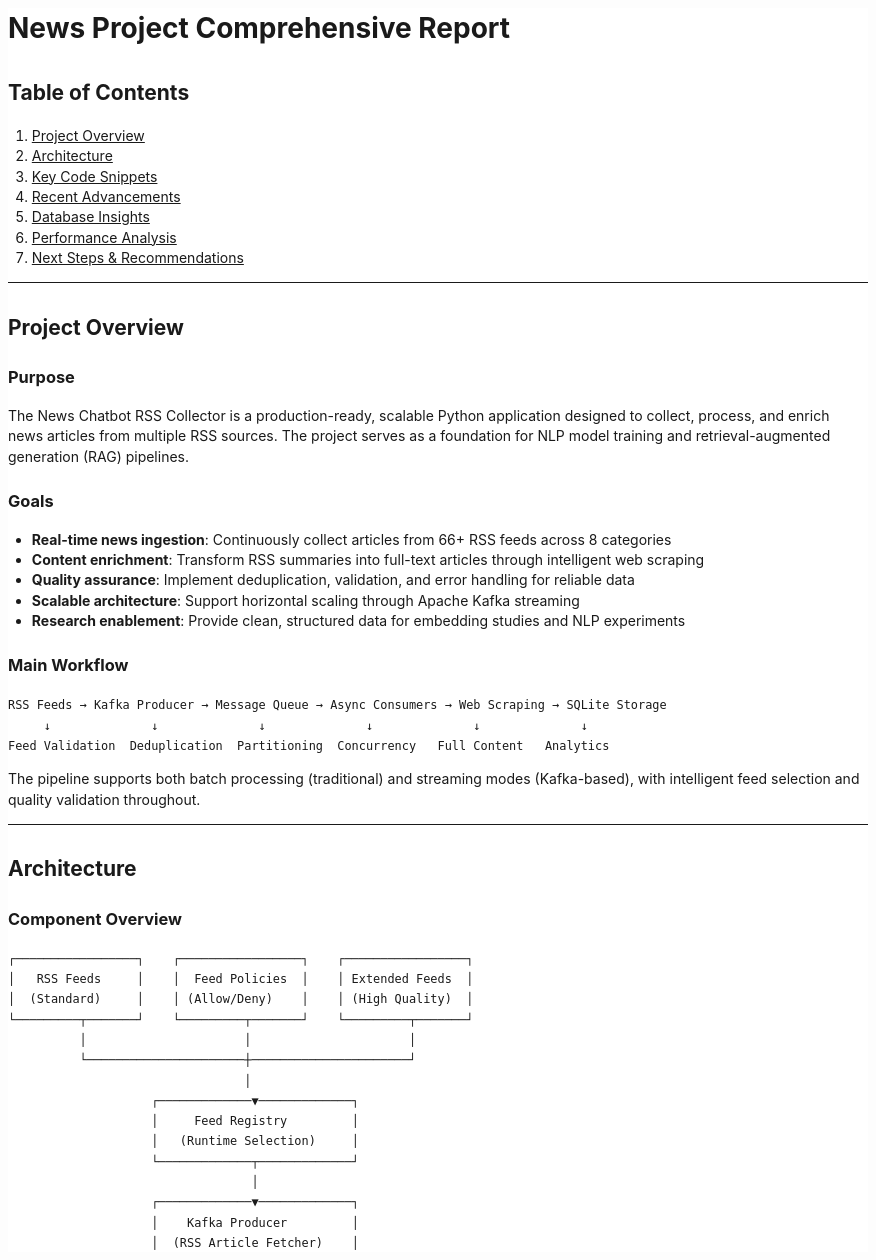 # News Project Comprehensive Report

## Table of Contents
1. [Project Overview](#project-overview)
2. [Architecture](#architecture)
3. [Key Code Snippets](#key-code-snippets)
4. [Recent Advancements](#recent-advancements)
5. [Database Insights](#database-insights)
6. [Performance Analysis](#performance-analysis)
7. [Next Steps & Recommendations](#next-steps--recommendations)

---

## Project Overview

### Purpose
The News Chatbot RSS Collector is a production-ready, scalable Python application designed to collect, process, and enrich news articles from multiple RSS sources. The project serves as a foundation for NLP model training and retrieval-augmented generation (RAG) pipelines.

### Goals
- **Real-time news ingestion**: Continuously collect articles from 66+ RSS feeds across 8 categories
- **Content enrichment**: Transform RSS summaries into full-text articles through intelligent web scraping
- **Quality assurance**: Implement deduplication, validation, and error handling for reliable data
- **Scalable architecture**: Support horizontal scaling through Apache Kafka streaming
- **Research enablement**: Provide clean, structured data for embedding studies and NLP experiments

### Main Workflow
```
RSS Feeds → Kafka Producer → Message Queue → Async Consumers → Web Scraping → SQLite Storage
     ↓              ↓              ↓              ↓              ↓              ↓
Feed Validation  Deduplication  Partitioning  Concurrency   Full Content   Analytics
```

The pipeline supports both batch processing (traditional) and streaming modes (Kafka-based), with intelligent feed selection and quality validation throughout.

---

## Architecture

### Component Overview

```
┌─────────────────┐    ┌─────────────────┐    ┌─────────────────┐
│   RSS Feeds     │    │  Feed Policies  │    │ Extended Feeds  │
│  (Standard)     │    │ (Allow/Deny)    │    │ (High Quality)  │
└─────────┬───────┘    └─────────┬───────┘    └─────────┬───────┘
          │                      │                      │
          └──────────────────────┼──────────────────────┘
                                 │
                    ┌─────────────▼─────────────┐
                    │     Feed Registry         │
                    │   (Runtime Selection)     │
                    └─────────────┬─────────────┘
                                  │
                    ┌─────────────▼─────────────┐
                    │    Kafka Producer         │
                    │  (RSS Article Fetcher)    │
```